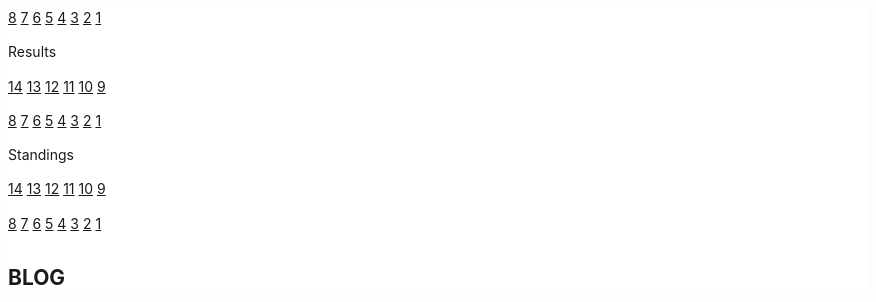 
[8](/en/articles/archive/event-coverage/live-coverage-2004-grand-prix-austin-2004-10-09-7) [7](/en/articles/archive/event-coverage/live-coverage-2004-grand-prix-austin-2004-10-09-6) [6](/en/articles/archive/event-coverage/live-coverage-2004-grand-prix-austin-2004-10-09-5) [5](/en/articles/archive/event-coverage/live-coverage-2004-grand-prix-austin-2004-10-09-4) [4](/en/articles/archive/event-coverage/live-coverage-2004-grand-prix-austin-2004-10-09-3) [3](/en/articles/archive/event-coverage/live-coverage-2004-grand-prix-austin-2004-10-09-2) [2](/en/articles/archive/event-coverage/live-coverage-2004-grand-prix-austin-2004-10-09-1) [1](/en/articles/archive/event-coverage/live-coverage-2004-grand-prix-austin-2004-10-09-0)




Results


[14](/en/articles/archive/event-coverage/live-coverage-2004-grand-prix-austin-2004-10-10-14) [13](/en/articles/archive/event-coverage/live-coverage-2004-grand-prix-austin-2004-10-10-13) [12](/en/articles/archive/event-coverage/live-coverage-2004-grand-prix-austin-2004-10-10-12) [11](/en/articles/archive/event-coverage/live-coverage-2004-grand-prix-austin-2004-10-10-11) [10](/en/articles/archive/event-coverage/live-coverage-2004-grand-prix-austin-2004-10-10-10) [9](/en/articles/archive/event-coverage/live-coverage-2004-grand-prix-austin-2004-10-10-15)


[8](/en/articles/archive/event-coverage/live-coverage-2004-grand-prix-austin-2004-10-09-16) [7](/en/articles/archive/event-coverage/live-coverage-2004-grand-prix-austin-2004-10-09-15) [6](/en/articles/archive/event-coverage/live-coverage-2004-grand-prix-austin-2004-10-09-14) [5](/en/articles/archive/event-coverage/live-coverage-2004-grand-prix-austin-2004-10-09-13) [4](/en/articles/archive/event-coverage/live-coverage-2004-grand-prix-austin-2004-10-09-12) [3](/en/articles/archive/event-coverage/live-coverage-2004-grand-prix-austin-2004-10-09-11) [2](/en/articles/archive/event-coverage/live-coverage-2004-grand-prix-austin-2004-10-09-10) [1](/en/articles/archive/event-coverage/live-coverage-2004-grand-prix-austin-2004-10-09-9)




Standings


[14](/en/articles/archive/event-coverage/live-coverage-2004-grand-prix-austin-2004-10-10-20) [13](/en/articles/archive/event-coverage/live-coverage-2004-grand-prix-austin-2004-10-10-19) [12](/en/articles/archive/event-coverage/live-coverage-2004-grand-prix-austin-2004-10-10-18) [11](/en/articles/archive/event-coverage/live-coverage-2004-grand-prix-austin-2004-10-10-17) [10](/en/articles/archive/event-coverage/live-coverage-2004-grand-prix-austin-2004-10-10-16) [9](/en/articles/archive/event-coverage/live-coverage-2004-grand-prix-austin-2004-10-10-21)


[8](/en/articles/archive/event-coverage/live-coverage-2004-grand-prix-austin-2004-10-09-24) [7](/en/articles/archive/event-coverage/live-coverage-2004-grand-prix-austin-2004-10-09-23) [6](/en/articles/archive/event-coverage/live-coverage-2004-grand-prix-austin-2004-10-09-22) [5](/en/articles/archive/event-coverage/live-coverage-2004-grand-prix-austin-2004-10-09-21) [4](/en/articles/archive/event-coverage/live-coverage-2004-grand-prix-austin-2004-10-09-20) [3](/en/articles/archive/event-coverage/live-coverage-2004-grand-prix-austin-2004-10-09-19) [2](/en/articles/archive/event-coverage/live-coverage-2004-grand-prix-austin-2004-10-09-18) [1](/en/articles/archive/event-coverage/live-coverage-2004-grand-prix-austin-2004-10-09-17)





BLOG
----
